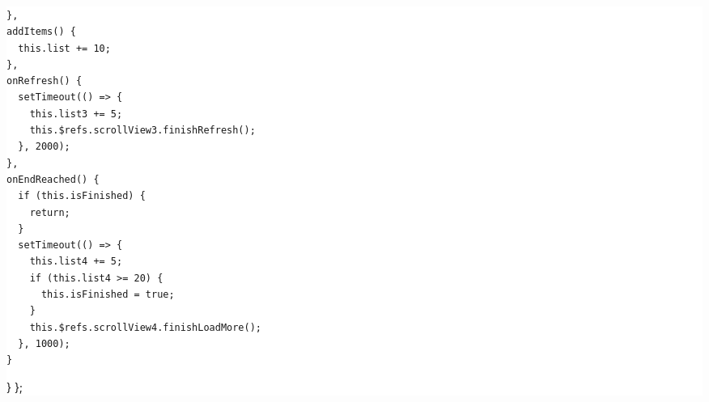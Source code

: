     },
    addItems() {
      this.list += 10;
    },
    onRefresh() {
      setTimeout(() => {
        this.list3 += 5;
        this.$refs.scrollView3.finishRefresh();
      }, 2000);
    },
    onEndReached() {
      if (this.isFinished) {
        return;
      }
      setTimeout(() => {
        this.list4 += 5;
        if (this.list4 >= 20) {
          this.isFinished = true;
        }
        this.$refs.scrollView4.finishLoadMore();
      }, 1000);
    }
  }
};
</script>

<style lang="less" scoped>
.gree-example-child-scroll-view-1 {
  width: 100%;
  height: 800px;
  background: #fff;
  margin-top: 15px;
  .scroll-view-item {
    padding: 30px 0;
    text-align: center;
    font-size: 30px;
    font-weight: 500;
    border-bottom: 1px solid #efefef;
  }
  /deep/ .list .item-content .item-inner .item-title {
    width: 100%;
    text-align: center;
  }
}
.gree-example-child-scroll-view-2 {
  width: 100%;
  height: 100px;
  background: #fff;
  .gree-scroll-view {
    display: flex;
    align-items: center;
    .scroll-view-list {
      display: flex;
      width: 2000px;
      .scroll-view-item {
        flex: 1;
        text-align: center;
        font-size: 30px;
        font-weight: 500;
        border-right: 1px solid #efefef;
        margin-bottom: 0;
      }
    }
  }